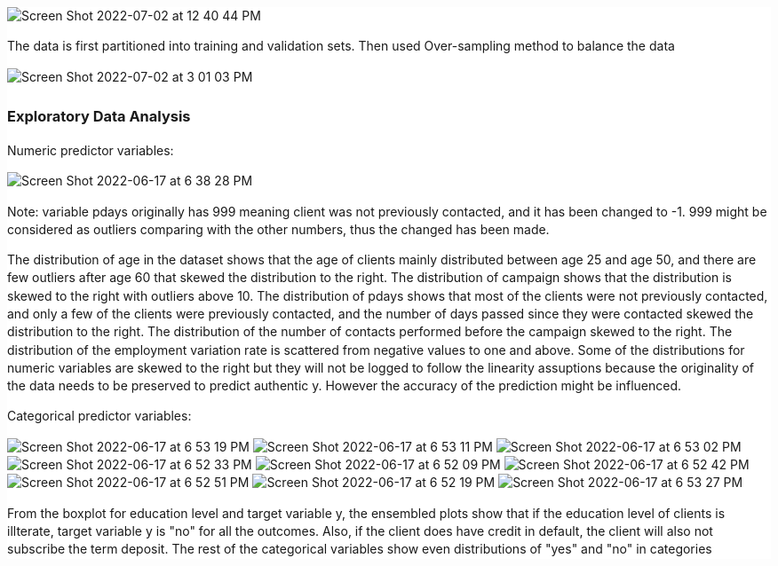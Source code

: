 <img width="697" alt="Screen Shot 2022-07-02 at 12 40 44 PM" src="https://user-images.githubusercontent.com/103064444/177009043-0709f80c-aa71-49f6-aee4-b676ddac5931.png">

The data is first partitioned into training and validation sets. Then used Over-sampling method to balance the data

<img width="824" alt="Screen Shot 2022-07-02 at 3 01 03 PM" src="https://user-images.githubusercontent.com/103064444/177013201-290a4581-8cfc-4598-a31c-90095bcf3450.png">

### Exploratory Data Analysis

Numeric predictor variables:

<img width="694" alt="Screen Shot 2022-06-17 at 6 38 28 PM" src="https://user-images.githubusercontent.com/103064444/174410094-6992f1ec-89f9-413c-906d-4a825234976b.png">

Note: variable pdays originally has 999 meaning client was not previously contacted, and it has been changed to -1. 999 might be considered as outliers comparing with the other numbers, thus the changed has been made.

The distribution of age in the dataset shows that the age of clients mainly distributed between age 25 and age 50, and there are few outliers after age 60 that skewed the distribution to the right. The distribution of campaign shows that the distribution is skewed to the right with outliers above 10. The distribution of pdays shows that most of the clients were not previously contacted, and only a few of the clients were previously contacted, and the number of days passed since they were contacted skewed the distribution to the right. The distribution of the number of contacts performed before the campaign skewed to the right. The distribution of the employment variation rate is scattered from negative values to one and above. Some of the distributions for numeric variables are skewed to the right but they will not be logged to follow the linearity assuptions because the originality of the data needs to be preserved to predict authentic y. However the accuracy of the prediction might be influenced.

Categorical predictor variables:

<img width="691" alt="Screen Shot 2022-06-17 at 6 53 19 PM" src="https://user-images.githubusercontent.com/103064444/174410298-8c076531-6873-4174-87c5-013519ff567a.png">

<img width="697" alt="Screen Shot 2022-06-17 at 6 53 11 PM" src="https://user-images.githubusercontent.com/103064444/174410316-3b76f016-c68c-4fdb-8809-243f08319264.png">

<img width="691" alt="Screen Shot 2022-06-17 at 6 53 02 PM" src="https://user-images.githubusercontent.com/103064444/174410325-71f5a0c2-9475-4c18-a1a2-7cd50dffe155.png">

<img width="690" alt="Screen Shot 2022-06-17 at 6 52 33 PM" src="https://user-images.githubusercontent.com/103064444/174410335-51be6669-a69f-4903-a6ac-64e80cc2c06e.png">

<img width="698" alt="Screen Shot 2022-06-17 at 6 52 09 PM" src="https://user-images.githubusercontent.com/103064444/174410351-0a3748ed-d6fe-4073-a509-75dd0b9ca7c6.png">

<img width="693" alt="Screen Shot 2022-06-17 at 6 52 42 PM" src="https://user-images.githubusercontent.com/103064444/174410361-74f31a3f-ae92-4204-9ab5-530c3a47ba90.png">

<img width="693" alt="Screen Shot 2022-06-17 at 6 52 51 PM" src="https://user-images.githubusercontent.com/103064444/174410365-8c48c735-2585-48d8-83a9-5f16500c75a3.png">

<img width="692" alt="Screen Shot 2022-06-17 at 6 52 19 PM" src="https://user-images.githubusercontent.com/103064444/174410388-f2991ac1-ead3-4d08-b823-ee08bdf7c44f.png">

<img width="691" alt="Screen Shot 2022-06-17 at 6 53 27 PM" src="https://user-images.githubusercontent.com/103064444/174410397-7f1fc4cf-a994-4bd3-a4fe-73d7dae131db.png">

From the boxplot for education level and target variable y, the ensembled plots show that if the education level of clients is illterate, target variable y is "no" for all the outcomes. Also, if the client does have credit in default, the client will also not subscribe the term deposit. The rest of the categorical variables show even distributions of "yes" and "no" in categories
